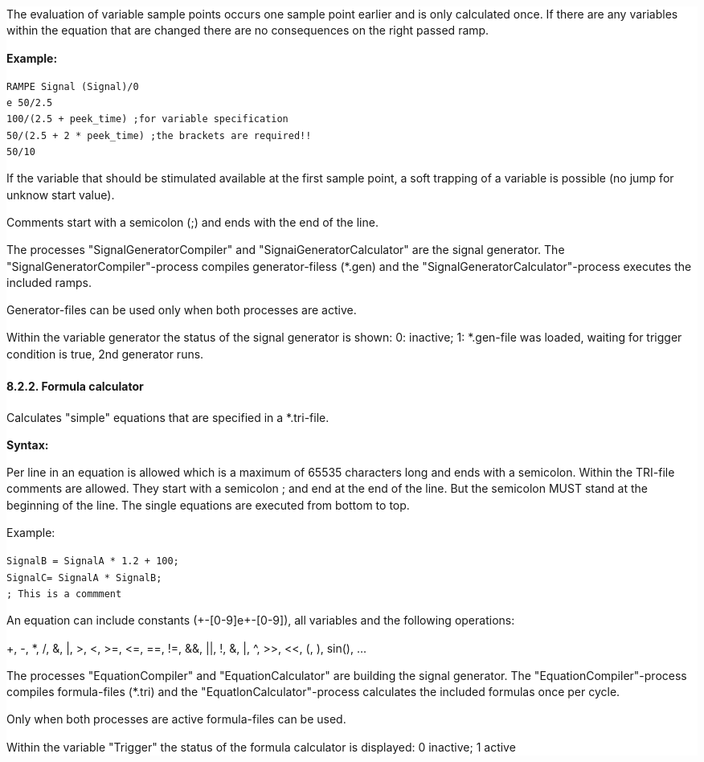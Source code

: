 The evaluation of variable sample points occurs one sample point earlier and is only calculated once. If there are any variables within the equation that are changed there are no consequences on the right passed ramp.


**Example:**

    RAMPE Signal (Signal)/0
    e 50/2.5
    100/(2.5 + peek_time) ;for variable specification
    50/(2.5 + 2 * peek_time) ;the brackets are required!!
    50/10
                

If the variable that should be stimulated available at the first sample point, a soft trapping of a variable is possible (no jump for unknow start value).

Comments start with a semicolon (;) and ends with the end of the line.

The processes \"SignalGeneratorCompiler\" and \"SignaiGeneratorCalculator" are the signal generator. The \"SignalGeneratorCompiler\"-process compiles generator-filess (\*.gen) and the \"SignalGeneratorCalculator\"-process executes the included ramps.

Generator-files can be used only when both processes are active.

Within the variable generator the status of the signal generator is shown: 0: inactive; 1: \*.gen-file was loaded, waiting for trigger  condition is true, 2nd generator runs.

####  8.2.2. <a name='Formulacalculator'></a>Formula calculator

Calculates \"simple\" equations that are specified in a \*.tri-file.

**Syntax:**

Per line in an equation is allowed which is a maximum of 65535 characters long and ends with a semicolon. Within the TRI-file comments are allowed. They start with a semicolon ; and end at the end of the line. But the semicolon MUST stand at the beginning of the line. The single equations are executed from bottom to top.

Example:

    SignalB = SignalA * 1.2 + 100;
    SignalC= SignalA * SignalB;
    ; This is a commment

An equation can include constants (+-\[0-9\]e+-\[0-9\]), all variables and the following operations:

+, -, \*, /, &, \|, \>, \<, \>=, \<=, ==, !=, &&, \|\|, !, &, \|, \^, \>\>, \<\<, (, ), sin(), \...


The processes \"EquationCompiler\" and \"EquationCalculator" are building the signal generator. The \"EquationCompiler\"-process compiles formula-files (\*.tri) and the \"EquatlonCalculator"-process calculates the included formulas once per cycle.

Only when both processes are active formula-files can be used.

Within the variable "Trigger" the status of the formula calculator is displayed: 0 inactive; 1 active
